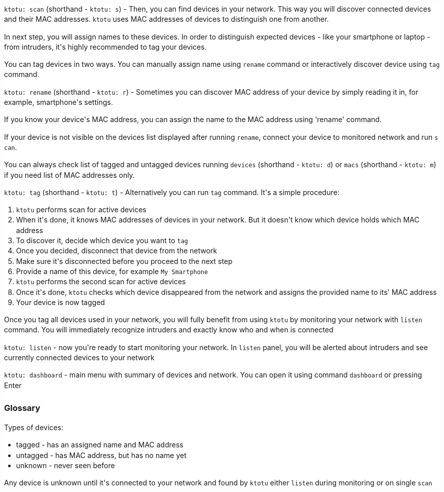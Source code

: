 `ktotu: scan` (shorthand - `ktotu: s`) - Then, you can find devices in your network. This way you will discover connected devices and their MAC addresses. `ktotu` uses MAC addresses of devices to distinguish one from another.

In next step, you will assign names to these devices. In order to distinguish expected devices - like your smartphone or laptop - from intruders, it's highly recommended to tag your devices.

You can tag devices in two ways. You can manually assign name using `rename` command or interactively discover device using `tag` command.

`ktotu: rename` (shorthand - `ktotu: r`) - Sometimes you can discover MAC address of your device by simply reading it in, for example, smartphone's settings.

If you know your device's MAC address, you can assign the name to the MAC address using 'rename' command.

If your device is not visible on the devices list displayed after running `rename`, connect your device to monitored network and run `scan`.

You can always check list of tagged and untagged devices running `devices` (shorthand - `ktotu: d`) or `macs` (shorthand - `ktotu: m`) if you need list of MAC addresses only.

`ktotu: tag` (shorthand - `ktotu: t`) - Alternatively you can run `tag` command. It's a simple  procedure: 

1. `ktotu` performs scan for active devices
2. When it's done, it knows MAC addresses of devices in your network. But it doesn't know which device holds which MAC address
3. To discover it, decide which device you want to `tag`
4. Once you decided, disconnect that device from the network
5. Make sure it's disconnected before you proceed to the next step
6. Provide a name of this device, for example `My Smartphone`
7. `ktotu` performs the second scan for active devices
8.  Once it's done, `ktotu` checks which device disappeared from the network and assigns the provided name to its' MAC address
9.  Your device is now tagged

Once you tag all devices used in your network, you will fully benefit from using `ktotu` by monitoring your network with `listen` command. You will immediately recognize intruders and exactly know who and when is connected

`ktotu: listen` - now you're ready to start monitoring your network. In `listen` panel, you will be alerted about intruders and see currently connected devices to your network

`ktotu: dashboard` - main menu with summary of devices and network. You can open it using command `dashboard` or pressing Enter

### Glossary

Types of devices:

- tagged - has an assigned name and MAC address
- untagged - has MAC address, but has no name yet
- unknown - never seen before

Any device is unknown until it's connected to your network and found by `ktotu` either `listen` during monitoring or on single `scan`
